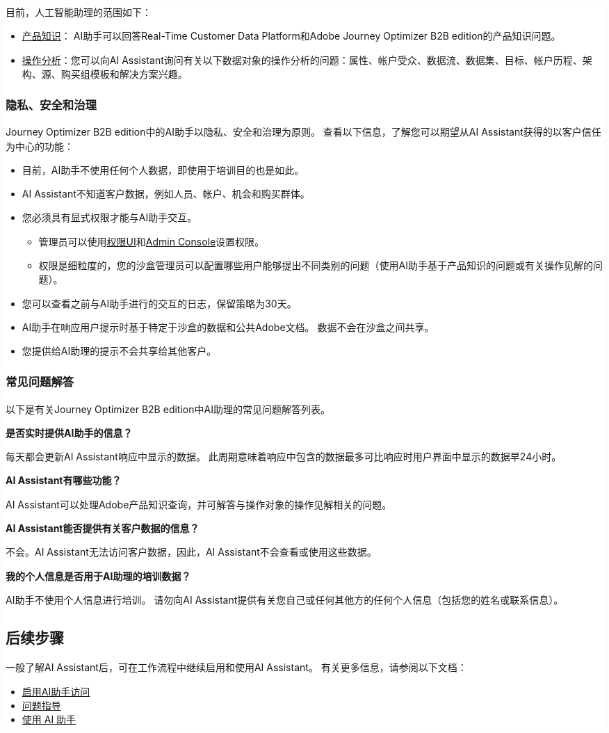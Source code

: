 目前，人工智能助理的范围如下：

* [产品知识](https://experienceleague.adobe.com/zh-hans/docs/experience-platform/ai-assistant/home#product-knowledge)： AI助手可以回答Real-Time Customer Data Platform和Adobe Journey Optimizer B2B edition的产品知识问题。

* [操作分析](https://experienceleague.adobe.com/zh-hans/docs/experience-platform/ai-assistant/home#operational-insights)：您可以向AI Assistant询问有关以下数据对象的操作分析的问题：属性、帐户受众、数据流、数据集、目标、帐户历程、架构、源、购买组模板和解决方案兴趣。

### 隐私、安全和治理

Journey Optimizer B2B edition中的AI助手以隐私、安全和治理为原则。 查看以下信息，了解您可以期望从AI Assistant获得的以客户信任为中心的功能：

* 目前，AI助手不使用任何个人数据，即使用于培训目的也是如此。

* AI Assistant不知道客户数据，例如人员、帐户、机会和购买群体。

* 您必须具有显式权限才能与AI助手交互。

   * 管理员可以使用[权限UI](https://experienceleague.adobe.com/zh-hans/docs/experience-platform/access-control/abac/permissions-ui/permissions)和[Admin Console](https://experienceleague.adobe.com/zh-hans/docs/experience-platform/access-control/ui/browse)设置权限。

   * 权限是细粒度的，您的沙盒管理员可以配置哪些用户能够提出不同类别的问题（使用AI助手基于产品知识的问题或有关操作见解的问题）。

* 您可以查看之前与AI助手进行的交互的日志，保留策略为30天。

* AI助手在响应用户提示时基于特定于沙盒的数据和公共Adobe文档。 数据不会在沙盒之间共享。

* 您提供给AI助理的提示不会共享给其他客户。

### 常见问题解答

以下是有关Journey Optimizer B2B edition中AI助理的常见问题解答列表。

**是否实时提供AI助手的信息？**

每天都会更新AI Assistant响应中显示的数据。 此周期意味着响应中包含的数据最多可比响应时用户界面中显示的数据早24小时。

**AI Assistant有哪些功能？**

AI Assistant可以处理Adobe产品知识查询，并可解答与操作对象的操作见解相关的问题。

**AI Assistant能否提供有关客户数据的信息？**

不会。AI Assistant无法访问客户数据，因此，AI Assistant不会查看或使用这些数据。

**我的个人信息是否用于AI助理的培训数据？**

AI助手不使用个人信息进行培训。 请勿向AI Assistant提供有关您自己或任何其他方的任何个人信息（包括您的姓名或联系信息）。

## 后续步骤

一般了解AI Assistant后，可在工作流程中继续启用和使用AI Assistant。 有关更多信息，请参阅以下文档：

* [启用AI助手访问](./enable-ai-assistant-access.md)
* [问题指导](./question-guidance.md)
* [使用 AI 助手](./use-ai-assistant.md)
